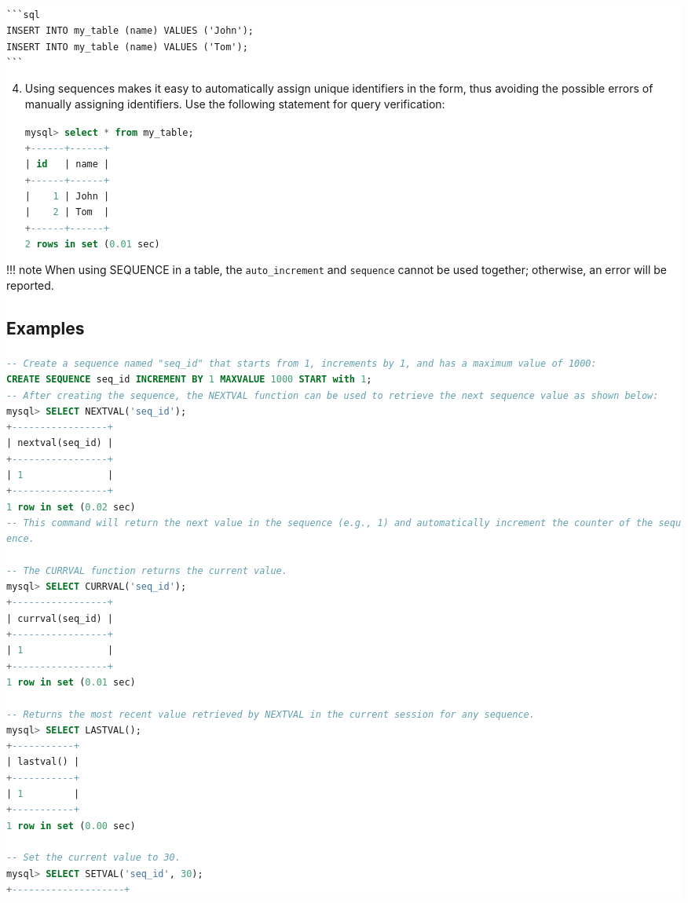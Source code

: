     ```sql
    INSERT INTO my_table (name) VALUES ('John');
    INSERT INTO my_table (name) VALUES ('Tom');
    ```

4. Using sequences makes it easy to automatically assign unique identifiers in the form, thus avoiding the possible errors of manually assigning identifiers. Use the following statement for query verification:

    ```sql
    mysql> select * from my_table;
    +------+------+
    | id   | name |
    +------+------+
    |    1 | John |
    |    2 | Tom  |
    +------+------+
    2 rows in set (0.01 sec)
    ```

!!! note
    When using SEQUENCE in a table, the `auto_increment` and `sequence` cannot be used together; otherwise, an error will be reported.

## **Examples**

```sql
-- Create a sequence named "seq_id" that starts from 1, increments by 1, and has a maximum value of 1000:
CREATE SEQUENCE seq_id INCREMENT BY 1 MAXVALUE 1000 START with 1;
-- After creating the sequence, the NEXTVAL function can be used to retrieve the next sequence value as shown below:
mysql> SELECT NEXTVAL('seq_id');
+-----------------+
| nextval(seq_id) |
+-----------------+
| 1               |
+-----------------+
1 row in set (0.02 sec)
-- This command will return the next value in the sequence (e.g., 1) and automatically increment the counter of the sequence.

-- The CURRVAL function returns the current value.
mysql> SELECT CURRVAL('seq_id');
+-----------------+
| currval(seq_id) |
+-----------------+
| 1               |
+-----------------+
1 row in set (0.01 sec)

-- Returns the most recent value retrieved by NEXTVAL in the current session for any sequence.
mysql> SELECT LASTVAL();
+-----------+
| lastval() |
+-----------+
| 1         |
+-----------+
1 row in set (0.00 sec)

-- Set the current value to 30.
mysql> SELECT SETVAL('seq_id', 30);
+--------------------+
```